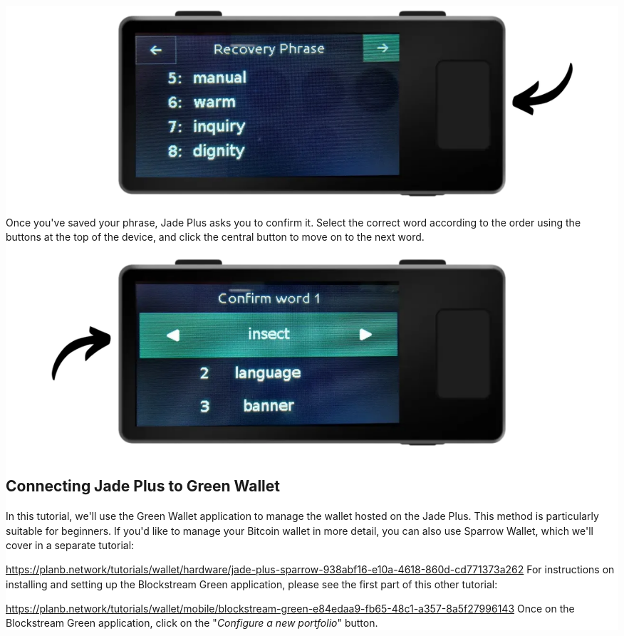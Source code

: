 ![JADE-PLUS-GREEN](assets/fr/11.webp)

Once you've saved your phrase, Jade Plus asks you to confirm it. Select the correct word according to the order using the buttons at the top of the device, and click the central button to move on to the next word.

![JADE-PLUS-GREEN](assets/fr/12.webp)

## Connecting Jade Plus to Green Wallet

In this tutorial, we'll use the Green Wallet application to manage the wallet hosted on the Jade Plus. This method is particularly suitable for beginners. If you'd like to manage your Bitcoin wallet in more detail, you can also use Sparrow Wallet, which we'll cover in a separate tutorial:

https://planb.network/tutorials/wallet/hardware/jade-plus-sparrow-938abf16-e10a-4618-860d-cd771373a262
For instructions on installing and setting up the Blockstream Green application, please see the first part of this other tutorial:

https://planb.network/tutorials/wallet/mobile/blockstream-green-e84edaa9-fb65-48c1-a357-8a5f27996143
Once on the Blockstream Green application, click on the "*Configure a new portfolio*" button.
